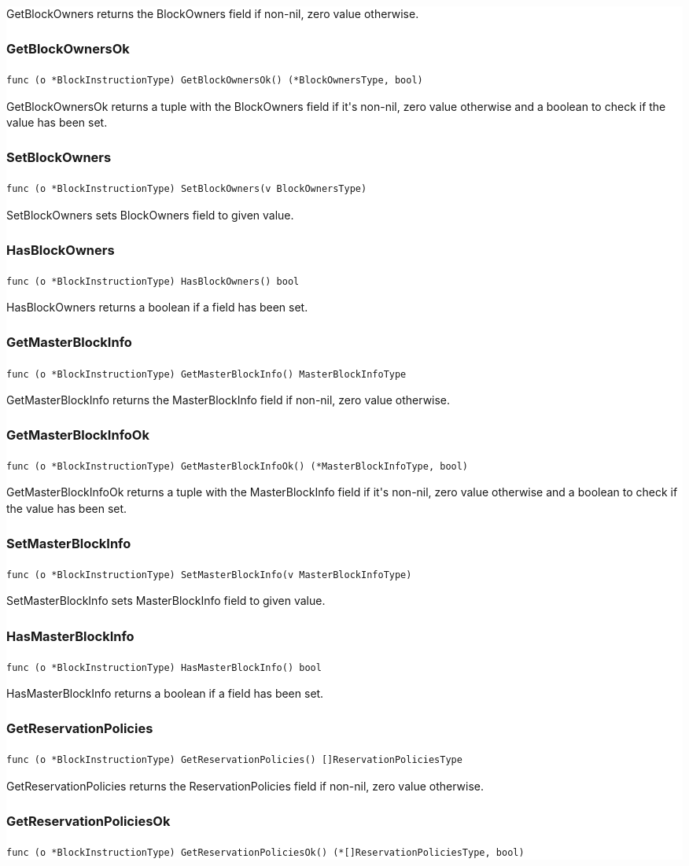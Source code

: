 GetBlockOwners returns the BlockOwners field if non-nil, zero value otherwise.

### GetBlockOwnersOk

`func (o *BlockInstructionType) GetBlockOwnersOk() (*BlockOwnersType, bool)`

GetBlockOwnersOk returns a tuple with the BlockOwners field if it's non-nil, zero value otherwise
and a boolean to check if the value has been set.

### SetBlockOwners

`func (o *BlockInstructionType) SetBlockOwners(v BlockOwnersType)`

SetBlockOwners sets BlockOwners field to given value.

### HasBlockOwners

`func (o *BlockInstructionType) HasBlockOwners() bool`

HasBlockOwners returns a boolean if a field has been set.

### GetMasterBlockInfo

`func (o *BlockInstructionType) GetMasterBlockInfo() MasterBlockInfoType`

GetMasterBlockInfo returns the MasterBlockInfo field if non-nil, zero value otherwise.

### GetMasterBlockInfoOk

`func (o *BlockInstructionType) GetMasterBlockInfoOk() (*MasterBlockInfoType, bool)`

GetMasterBlockInfoOk returns a tuple with the MasterBlockInfo field if it's non-nil, zero value otherwise
and a boolean to check if the value has been set.

### SetMasterBlockInfo

`func (o *BlockInstructionType) SetMasterBlockInfo(v MasterBlockInfoType)`

SetMasterBlockInfo sets MasterBlockInfo field to given value.

### HasMasterBlockInfo

`func (o *BlockInstructionType) HasMasterBlockInfo() bool`

HasMasterBlockInfo returns a boolean if a field has been set.

### GetReservationPolicies

`func (o *BlockInstructionType) GetReservationPolicies() []ReservationPoliciesType`

GetReservationPolicies returns the ReservationPolicies field if non-nil, zero value otherwise.

### GetReservationPoliciesOk

`func (o *BlockInstructionType) GetReservationPoliciesOk() (*[]ReservationPoliciesType, bool)`
